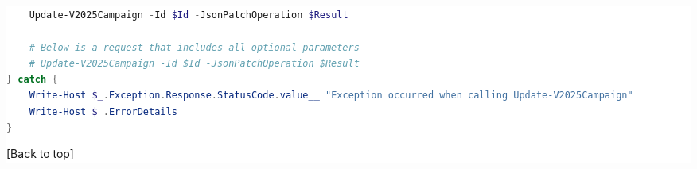 ```powershell
    Update-V2025Campaign -Id $Id -JsonPatchOperation $Result

    # Below is a request that includes all optional parameters
    # Update-V2025Campaign -Id $Id -JsonPatchOperation $Result
} catch {
    Write-Host $_.Exception.Response.StatusCode.value__ "Exception occurred when calling Update-V2025Campaign"
    Write-Host $_.ErrorDetails
}
```

[[Back to top]](#)
